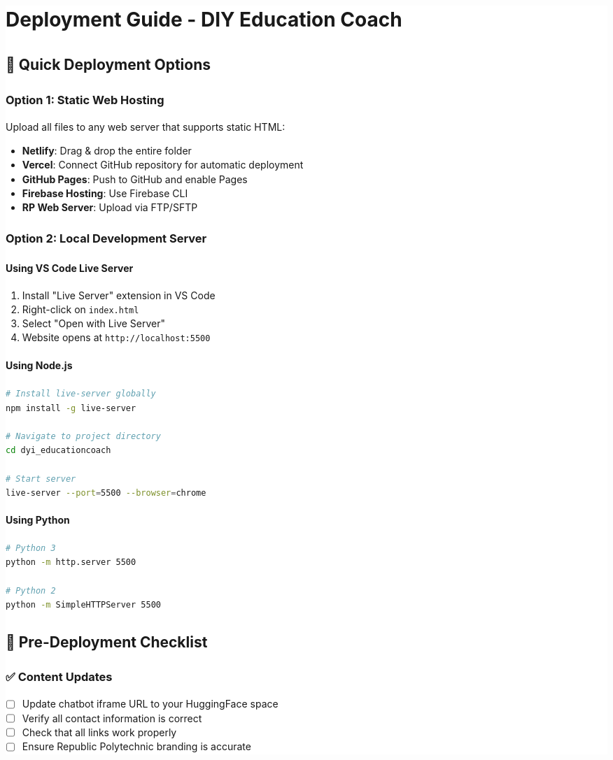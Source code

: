 # Deployment Guide - DIY Education Coach

## 🚀 Quick Deployment Options

### Option 1: Static Web Hosting
Upload all files to any web server that supports static HTML:
- **Netlify**: Drag & drop the entire folder
- **Vercel**: Connect GitHub repository for automatic deployment
- **GitHub Pages**: Push to GitHub and enable Pages
- **Firebase Hosting**: Use Firebase CLI
- **RP Web Server**: Upload via FTP/SFTP

### Option 2: Local Development Server

#### Using VS Code Live Server
1. Install "Live Server" extension in VS Code
2. Right-click on `index.html`
3. Select "Open with Live Server"
4. Website opens at `http://localhost:5500`

#### Using Node.js
```bash
# Install live-server globally
npm install -g live-server

# Navigate to project directory
cd dyi_educationcoach

# Start server
live-server --port=5500 --browser=chrome
```

#### Using Python
```bash
# Python 3
python -m http.server 5500

# Python 2
python -m SimpleHTTPServer 5500
```

## 🔧 Pre-Deployment Checklist

### ✅ Content Updates
- [ ] Update chatbot iframe URL to your HuggingFace space
- [ ] Verify all contact information is correct
- [ ] Check that all links work properly
- [ ] Ensure Republic Polytechnic branding is accurate
